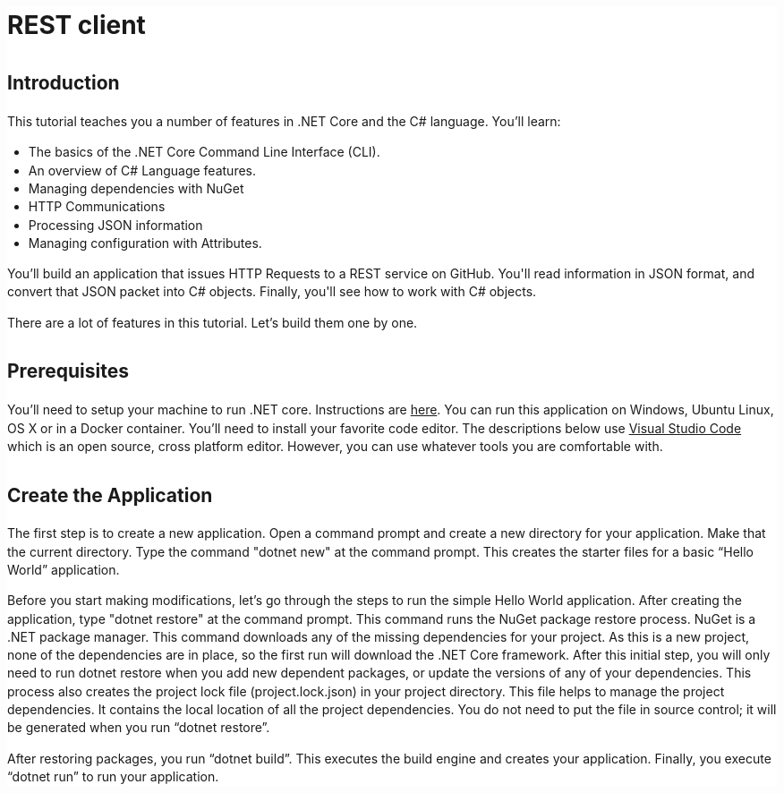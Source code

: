 # REST client

## Introduction
This tutorial teaches you a number of features in .NET Core and the C# language. You’ll learn:
*	The basics of the .NET Core Command Line Interface (CLI).
*   An overview of C# Language features.
*	Managing dependencies with NuGet
*   HTTP Communications
*   Processing JSON information
*   Managing configuration with Attributes. 

You’ll build an application that issues HTTP Requests to a REST
service on GitHub. You'll read information in JSON format, and convert
that JSON packet into C# objects. Finally, you'll see how to work with
C# objects.

There are a lot of features in this tutorial. Let’s build them one by one. 
## Prerequisites
You’ll need to setup your machine to run .NET core. Instructions are
[here](http://dotnet.github.io/getting-started/). You can run this
application on Windows, Ubuntu Linux, OS X or in a Docker container. 
You’ll need to install your favorite code editor. The descriptions below
use [Visual Studio Code](https://code.visualstudio.com/) which is an open
source, cross platform editor. However, you can use whatever tools you are
comfortable with.
## Create the Application
The first step is to create a new application. Open a command prompt and
create a new directory for your application. Make that the current
directory. Type the command "dotnet new" at the command prompt. This
creates the starter files for a basic “Hello World” application.

Before you start making modifications, let’s go through the steps to run
the simple Hello World application. After creating the application, type
"dotnet restore" at the command prompt. This command runs the NuGet
package restore process. NuGet is a .NET package manager. This command
downloads any of the missing dependencies for your project. As this is a
new project, none of the dependencies are in place, so the first run will
download the .NET Core framework. After this initial step, you will only
need to run dotnet restore when you add new dependent packages, or update
the versions of any of your dependencies. This process also creates the
project lock file (project.lock.json) in your project directory. This file
helps to manage the project dependencies. It contains the local location
of all the project dependencies. You do not need to put the file in source
control; it will be generated when you run “dotnet restore”. 

After restoring packages, you run “dotnet build”. This executes the build
engine and creates your application. Finally, you execute “dotnet run” to
run your application.
